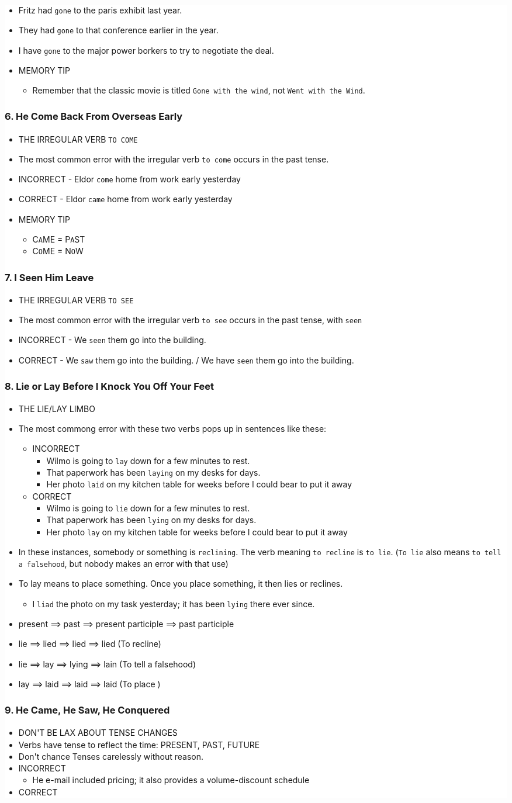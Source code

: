   - Fritz had `gone` to the paris exhibit last year.
  - They had `gone` to that conference earlier in the year.
  - I have `gone` to the major power borkers to try to negotiate the deal.

- MEMORY TIP
  - Remember that the classic movie is titled `Gone with the wind`, not `Went with the Wind`.

### 6. He Come Back From Overseas Early

- THE IRREGULAR VERB `TO COME`
- The most common error with the irregular verb `to come` occurs in the past tense.

- INCORRECT - Eldor `come` home from work early yesterday
- CORRECT - Eldor `came` home from work early yesterday
- MEMORY TIP
  - C`A`ME = P`A`ST
  - C`O`ME = N`O`W

### 7. I Seen Him Leave

- THE IRREGULAR VERB `TO SEE`
- The most common error with the irregular verb `to see` occurs in the past tense, with `seen`

- INCORRECT - We `seen` them go into the building.
- CORRECT - We `saw` them go into the building. / We have `seen` them go into the building.

### 8. Lie or Lay Before I Knock You Off Your Feet

- THE LIE/LAY LIMBO
- The most commong error with these two verbs pops up in sentences like these:

  - INCORRECT
    - Wilmo is going to `lay` down for a few minutes to rest.
    - That paperwork has been `laying` on my desks for days.
    - Her photo `laid` on my kitchen table for weeks before I could bear to put it away
  - CORRECT
    - Wilmo is going to `lie` down for a few minutes to rest.
    - That paperwork has been `lying` on my desks for days.
    - Her photo `lay` on my kitchen table for weeks before I could bear to put it away

- In these instances, somebody or something is `reclining`. The verb meaning `to recline` is `to lie`.
  (`To lie` also means `to tell a falsehood`, but nobody makes an error with that use)
- To lay means to place something. Once you place something, it then lies or reclines.

  - I `liad` the photo on my task yesterday; it has been `lying` there ever since.

- present ==> past ==> present participle ==> past participle
- lie ==> lied ==> lied ==> lied (To recline)
- lie ==> lay ==> lying ==> lain (To tell a falsehood)
- lay ==> laid ==> laid ==> laid (To place )

### 9. He Came, He Saw, He Conquered

- DON'T BE LAX ABOUT TENSE CHANGES
- Verbs have tense to reflect the time: PRESENT, PAST, FUTURE
- Don't chance Tenses carelessly without reason.
- INCORRECT
  - He e-mail included pricing; it also provides a volume-discount schedule
- CORRECT
